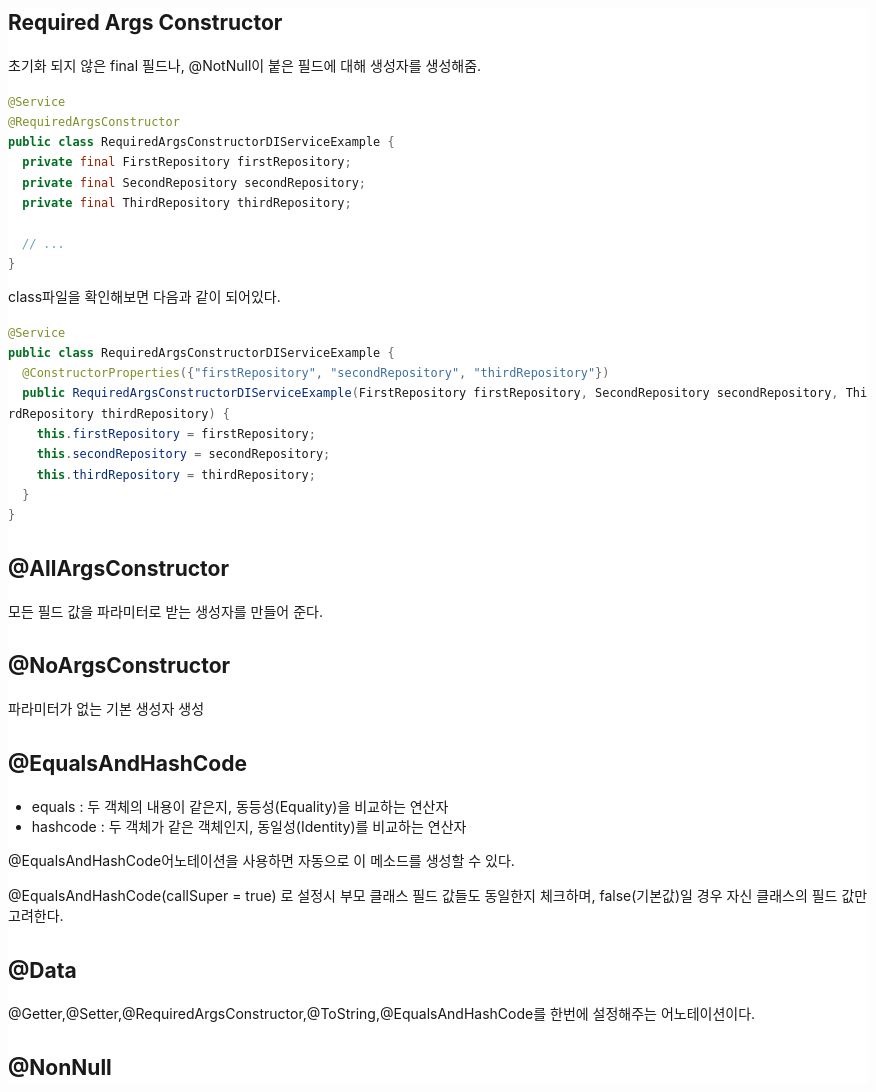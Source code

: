 ## Required Args Constructor

초기화 되지 않은  final 필드나, @NotNull이 붙은 필드에 대해 생성자를 생성해줌.

``` java
@Service
@RequiredArgsConstructor
public class RequiredArgsConstructorDIServiceExample {
  private final FirstRepository firstRepository;
  private final SecondRepository secondRepository;
  private final ThirdRepository thirdRepository;
  
  // ...
}
```
class파일을 확인해보면 다음과 같이 되어있다.

``` java
@Service
public class RequiredArgsConstructorDIServiceExample {
  @ConstructorProperties({"firstRepository", "secondRepository", "thirdRepository"})
  public RequiredArgsConstructorDIServiceExample(FirstRepository firstRepository, SecondRepository secondRepository, ThirdRepository thirdRepository) {
    this.firstRepository = firstRepository;
    this.secondRepository = secondRepository;
    this.thirdRepository = thirdRepository;
  }
}
```

## @AllArgsConstructor
모든 필드 값을 파라미터로 받는 생성자를 만들어 준다.

## @NoArgsConstructor
파라미터가 없는 기본 생성자 생성

## @EqualsAndHashCode
- equals : 두 객체의 내용이 같은지, 동등성(Equality)을 비교하는 연산자
- hashcode : 두 객체가 같은 객체인지, 동일성(Identity)를 비교하는 연산자

@EqualsAndHashCode어노테이션을 사용하면 자동으로 이 메소드를 생성할 수 있다.

@EqualsAndHashCode(callSuper = true) 로 설정시 부모 클래스 필드 값들도 동일한지 체크하며, false(기본값)일 경우 자신 클래스의 필드 값만 고려한다.

## @Data

@Getter,@Setter,@RequiredArgsConstructor,@ToString,@EqualsAndHashCode를 한번에 설정해주는 어노테이션이다.

## @NonNull
